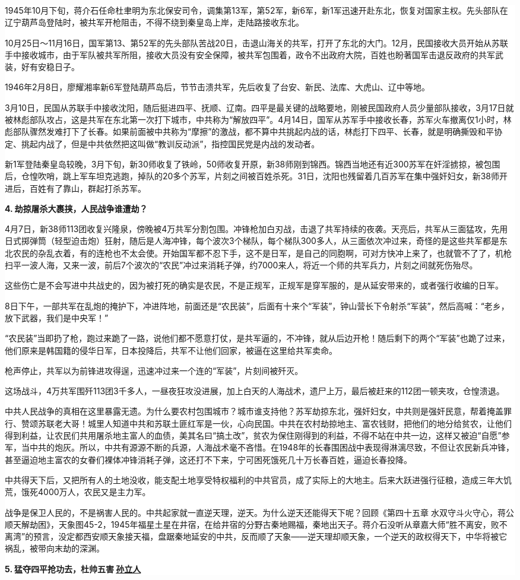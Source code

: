   1945年10月下旬，蒋介石任命杜聿明为东北保安司令，调集第13军，第52军，新6军，新1军迅速开赴东北，恢复对国家主权。先头部队在辽宁葫芦岛登陆时，被共军开枪阻击，不得不绕到秦皇岛上岸，走陆路接收东北。
 </p>
 <p>
  10月25日～11月16日，国军第13、第52军的先头部队苦战20日，击退山海关的共军，打开了东北的大门。12月，民国接收大员开始从苏联手中接收城市，由于军队被共军所阻，接收大员没有安全保障，被共军包围着，政令不出政府大院，百姓也盼著国军击退反政府的共军武装，好有安稳日子。
 </p>
 <p>
  1946年2月8日，廖耀湘率新6军登陆葫芦岛后，节节击溃共军，先后收复了台安、新民、法库、大虎山、辽中等地。
 </p>
 <p>
  3月10日，民国从苏联手中接收沈阳，随后挺进四平、抚顺、辽南。四平是最关键的战略要地，刚被民国政府人员少量部队接收，3月17日就被林彪部队攻占，这是共军在东北第一次打下城市，中共称为“解放四平”。4月14日，国军从苏军手中接收长春，苏军火车撤离仅1小时，林彪部队骤然发难打下了长春。如果前面被中共称为“摩擦”的激战，都不算中共挑起内战的话，林彪打下四平、长春，就是明确撕毁和平协定、挑起内战了，但是中共依然把这叫做“教训反动派”，指控国民党是内战的发动者。
 </p>
 <p>
  新1军登陆秦皇岛较晚，3月下旬，新30师收复了铁岭，50师收复开原，新38师刚到锦西。锦西当地还有近300苏军在奸淫掳掠，被包围后，仓惶吹哨，跳上军车坦克逃跑，掉队的20多个苏军，片刻之间被百姓杀死。31日，沈阳也残留着几百苏军在集中强奸妇女，新38师开进后，百姓有了靠山，群起打杀苏军。
 </p>
 <p>
  <strong>
   4. 劫掠屠杀大裹挟，人民战争谁遭劫？
  </strong>
 </p>
 <p>
  4月7日，新38师113团收复兴隆泉，傍晚被4万共军分割包围。冲锋枪加白刃战，击退了共军持续的夜袭。天亮后，共军从三面猛攻，先用日式掷弹筒（轻型迫击炮）狂射，随后是人海冲锋，每个波次3个梯队，每个梯队300多人，从三面依次冲过来，奇怪的是这些共军都是东北农民的杂乱衣着，有的连枪也不太会使。开始国军都不忍下手，这不是日军，是自己的同胞啊，可对方快冲上来了，也就管不了了，机枪扫平一波人海，又来一波，前后7个波次的“农民”冲过来消耗子弹，约7000来人，将近一个师的共军兵力，片刻之间就死伤殆尽。
 </p>
 <p>
  这些伤亡是不会写进中共战史的，因为被打死的确实是农民，不是正规军，正规军是穿军服的，是从延安带来的，或者强行收编的日军。
 </p>
 <p>
  8日下午，一部共军在乱炮的掩护下，冲进阵地，前面还是“农民装”，后面有十来个“军装”，钟山营长下令射杀“军装”，然后高喊：“老乡，放下武器，我们是中央军！”
 </p>
 <p>
  “农民装”当即扔了枪，跑过来跪了一路，说他们都不愿意打仗，是共军逼的，不冲锋，就从后边开枪！随后剩下的两个“军装”也跪了过来，他们原来是韩国籍的侵华日军，日本投降后，共军不让他们回家，被逼在这里给共军卖命。
 </p>
 <p>
  枪声停止，共军以为前锋进攻得逞，迅速冲过来一个连的“军装”，片刻间被歼灭。
 </p>
 <p>
  这场战斗，4万共军围歼113团3千多人，一昼夜狂攻没进展，加上白天的人海战术，遗尸上万，最后被赶来的112团一顿夹攻，仓惶溃退。
 </p>
 <p>
  中共人民战争的真相在这里暴露无遗。为什么要农村包围城市？城市谁支持他？苏军劫掠东北，强奸妇女，中共则是强奸民意，帮着掩盖罪行、赞颂苏联老大哥！城里人知道中共和苏联土匪红军是一伙，心向民国。中共在农村劫掠地主、富农钱财，把他们的地分给贫农，让他们得到利益，让农民们共用屠杀地主富人的血债，美其名曰“搞土改”，贫农为保住刚得到的利益，不得不站在中共一边，这样又被迫“自愿”参军，当中共的炮灰。所以，中共有源源不断的兵源，人海战术毫不吝惜。在1948年的长春围困战中表现得淋漓尽致，不但让农民新兵冲锋，甚至逼迫地主富农的女眷们裸体冲锋消耗子弹，这还打不下来，宁可困死饿死几十万长春百姓，逼迫长春投降。
 </p>
 <p>
  中共得天下后，又把所有人的土地没收，能支配土地享受特权福利的中共官员，成了实际上的大地主。后来大跃进强行征粮，造成三年大饥荒，饿死4000万人，农民又是主力军。
 </p>
 <p>
  战争是保卫人民的，不是祸害人民的。中共起家就一直逆天理，逆天。为什么逆天还能得天下呢？回顾《第四十五章 水双守斗火守心，蒋公顺天解劫困》，天象图45-2，1945年福星土星在井宿，在给井宿的分野古秦地赐福，秦地出天子。蒋介石没听从章嘉大师“胜不离安，败不离湾”的预言，没定都西安顺天象接天福，盘踞秦地延安的中共，反而顺了天象——逆天理却顺天象，一个逆天的政权得天下，中华将被它祸乱，被带向末劫的深渊。
 </p>
 <p>
  <strong>
   5. 猛夺四平抢功去，杜帅五害
   <a href="https://www.ntdtv.com/gb/孙立人.htm">
    孙立人
   </a>